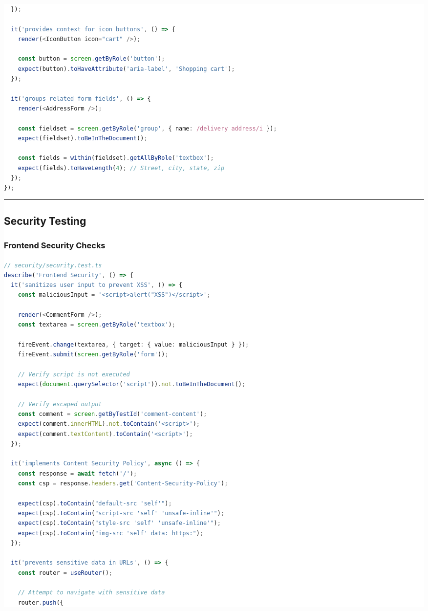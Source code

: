 ```typescript
  });
  
  it('provides context for icon buttons', () => {
    render(<IconButton icon="cart" />);
    
    const button = screen.getByRole('button');
    expect(button).toHaveAttribute('aria-label', 'Shopping cart');
  });
  
  it('groups related form fields', () => {
    render(<AddressForm />);
    
    const fieldset = screen.getByRole('group', { name: /delivery address/i });
    expect(fieldset).toBeInTheDocument();
    
    const fields = within(fieldset).getAllByRole('textbox');
    expect(fields).toHaveLength(4); // Street, city, state, zip
  });
});
```

---

## Security Testing

### Frontend Security Checks

```typescript
// security/security.test.ts
describe('Frontend Security', () => {
  it('sanitizes user input to prevent XSS', () => {
    const maliciousInput = '<script>alert("XSS")</script>';
    
    render(<CommentForm />);
    const textarea = screen.getByRole('textbox');
    
    fireEvent.change(textarea, { target: { value: maliciousInput } });
    fireEvent.submit(screen.getByRole('form'));
    
    // Verify script is not executed
    expect(document.querySelector('script')).not.toBeInTheDocument();
    
    // Verify escaped output
    const comment = screen.getByTestId('comment-content');
    expect(comment.innerHTML).not.toContain('<script>');
    expect(comment.textContent).toContain('<script>');
  });
  
  it('implements Content Security Policy', async () => {
    const response = await fetch('/');
    const csp = response.headers.get('Content-Security-Policy');
    
    expect(csp).toContain("default-src 'self'");
    expect(csp).toContain("script-src 'self' 'unsafe-inline'");
    expect(csp).toContain("style-src 'self' 'unsafe-inline'");
    expect(csp).toContain("img-src 'self' data: https:");
  });
  
  it('prevents sensitive data in URLs', () => {
    const router = useRouter();
    
    // Attempt to navigate with sensitive data
    router.push({
```